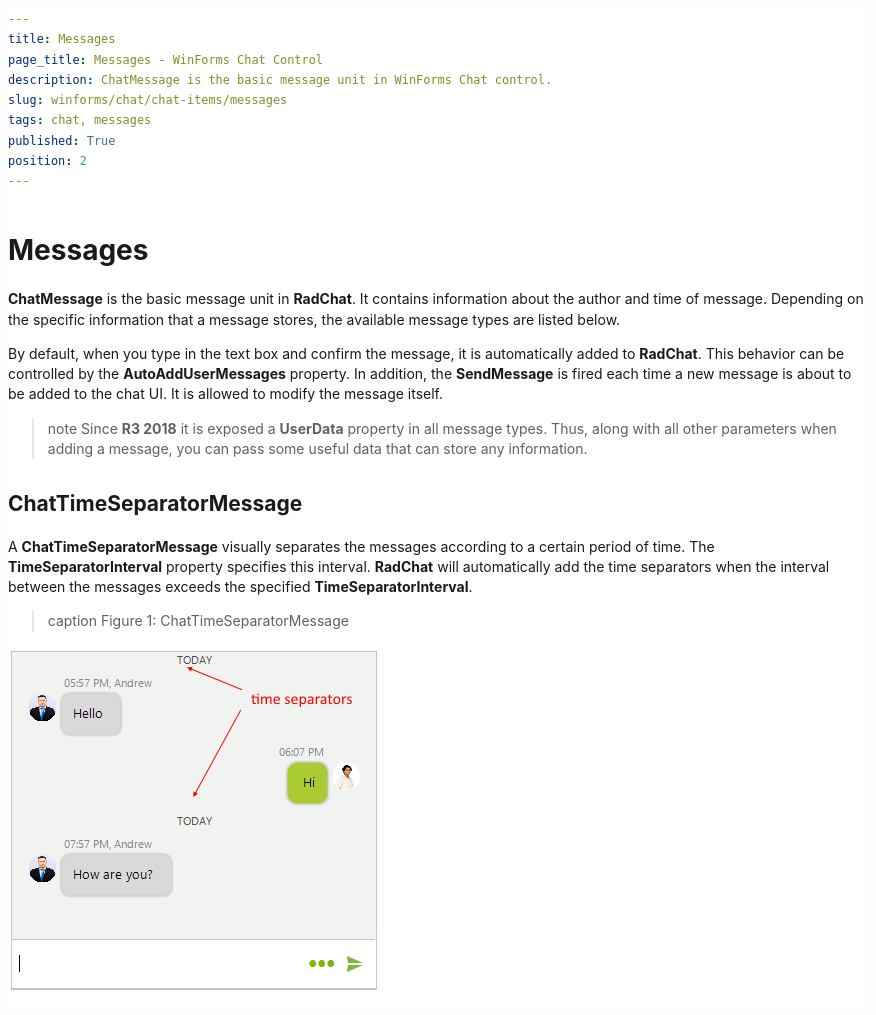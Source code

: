 ```yaml
---
title: Messages
page_title: Messages - WinForms Chat Control
description: ChatMessage is the basic message unit in WinForms Chat control. 
slug: winforms/chat/chat-items/messages
tags: chat, messages
published: True
position: 2 
---
```


# Messages

**ChatMessage** is the basic message unit in **RadChat**. It contains information about the author and time of message. Depending on the specific information that a message stores, the available message types are listed below. 

By default, when you type in the text box and confirm the message, it is automatically added to **RadChat**. This behavior can be controlled by the **AutoAddUserMessages** property. In addition, the **SendMessage** is fired each time a new message is about to be added to the chat UI. It is allowed to modify the message itself. 

>note Since **R3 2018** it is exposed a **UserData** property in all message types. Thus, along with all other parameters when adding a message, you can pass some useful data that can store any information.

## ChatTimeSeparatorMessage

A **ChatTimeSeparatorMessage** visually separates the messages according to a certain period of time. The **TimeSeparatorInterval** property specifies this interval. **RadChat** will automatically add the time separators when the interval between the messages exceeds the specified **TimeSeparatorInterval**.

>caption Figure 1: ChatTimeSeparatorMessage

![winforms/chat-items-messages 001](images/chat-items-messages001.png) 
